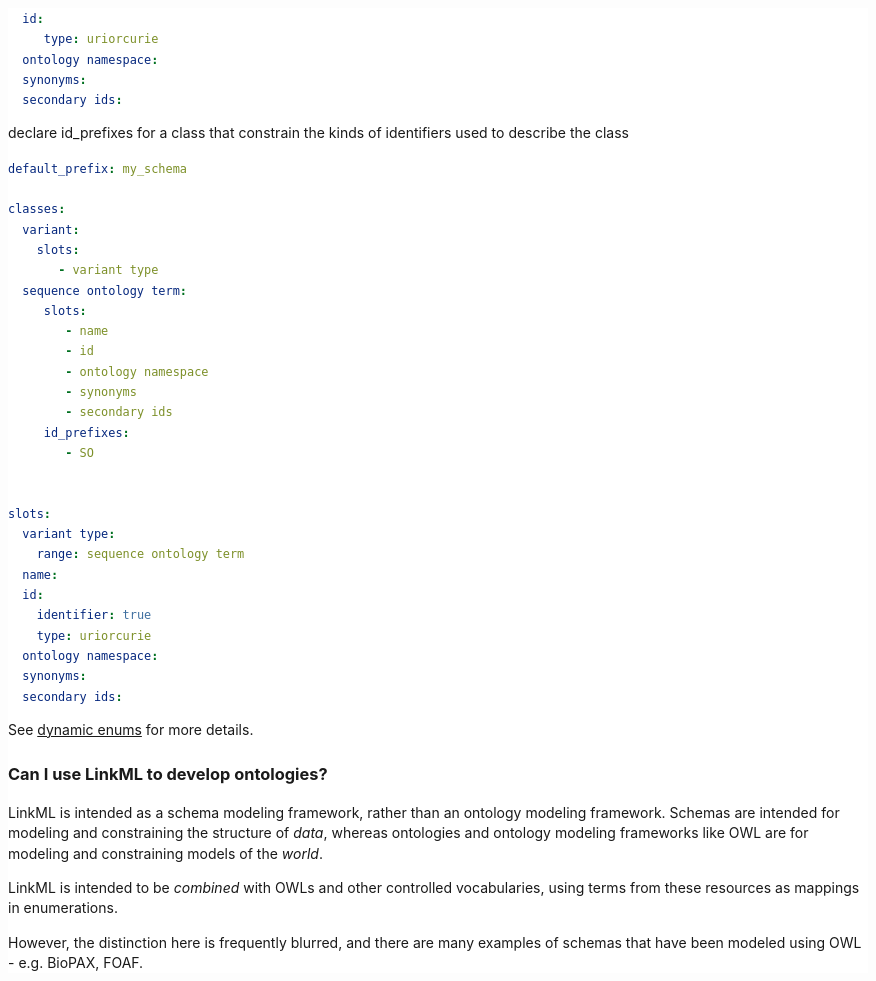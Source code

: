 ```yaml
  id:
     type: uriorcurie
  ontology namespace:
  synonyms:
  secondary ids:

```

declare id_prefixes for a class that constrain the kinds of identifiers used to describe the class

```yaml
default_prefix: my_schema

classes:
  variant:
    slots:
       - variant type
  sequence ontology term:
     slots:
        - name
        - id
        - ontology namespace
        - synonyms
        - secondary ids
     id_prefixes:
        - SO


slots:
  variant type:
    range: sequence ontology term
  name:
  id:
    identifier: true
    type: uriorcurie
  ontology namespace:
  synonyms:
  secondary ids:

```

See [dynamic enums](https://linkml.io/linkml/schemas/enums.html#dynamic-enums) for more details.

### Can I use LinkML to develop ontologies?

LinkML is intended as a schema modeling framework, rather than an ontology modeling framework.
Schemas are intended for modeling and constraining the structure of *data*, whereas ontologies
and ontology modeling frameworks like OWL are for modeling and constraining models of the *world*.

LinkML is intended to be *combined* with OWLs and other controlled vocabularies, using terms from
these resources as mappings in enumerations.

However, the distinction here is frequently blurred, and there are many examples of schemas that
have been modeled using OWL - e.g. BioPAX, FOAF.
